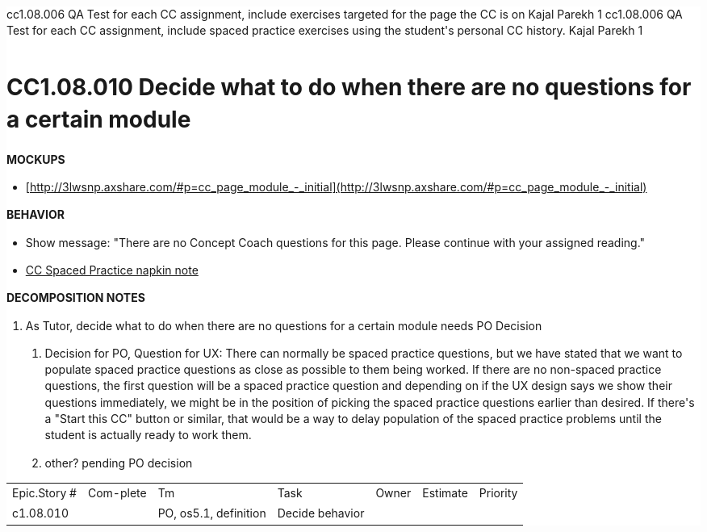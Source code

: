   <tr>
    <td>cc1.08.006</td>
    <td></td>
    <td>QA</td>
    <td>Test for each CC assignment, include exercises targeted for the page the CC is on</td>
    <td>Kajal Parekh</td>
    <td></td>
    <td>1</td>
  </tr>
  <tr>
    <td>cc1.08.006</td>
    <td></td>
    <td>QA</td>
    <td>Test for each CC assignment, include spaced practice exercises using the student's personal CC history.  </td>
    <td>Kajal Parekh</td>
    <td></td>
    <td>1</td>
  </tr>
</table>


# CC1.08.010     Decide what to do when there are no questions for a certain module

**MOCKUPS**

* [http://3lwsnp.axshare.com/#p=cc_page_module_-_initial](http://3lwsnp.axshare.com/#p=cc_page_module_-_initial) 

**BEHAVIOR**

* Show message: "There are no Concept Coach questions for this page.  Please continue with your assigned reading."

* [CC Spaced Practice napkin note](https://github.com/openstax/napkin-notes/blob/master/kevin/concept_coach_event_based_spa.md)

**DECOMPOSITION NOTES**

1. As Tutor, decide what to do when there are no questions for a certain module needs PO Decision

    1. Decision for PO, Question for UX: There can normally be spaced practice questions, but we have stated that we want to populate spaced practice questions as close as possible to them being worked.  If there are no non-spaced practice questions, the first question will be a spaced practice question and depending on if the UX design says we show their questions immediately, we might be in the position of picking the spaced practice questions earlier than desired.  If there's a "Start this CC" button or similar, that would be a way to delay population of the spaced practice problems until the student is actually ready to work them.

    2. other? pending PO decision

<table>
  <tr>
    <td>Epic.Story #</td>
    <td>Com-plete</td>
    <td>Tm</td>
    <td>Task</td>
    <td>Owner</td>
    <td>Estimate </td>
    <td>Priority</td>
  </tr>
  <tr>
    <td>c1.08.010</td>
    <td></td>
    <td>PO, os5.1, definition</td>
    <td>Decide behavior</td>